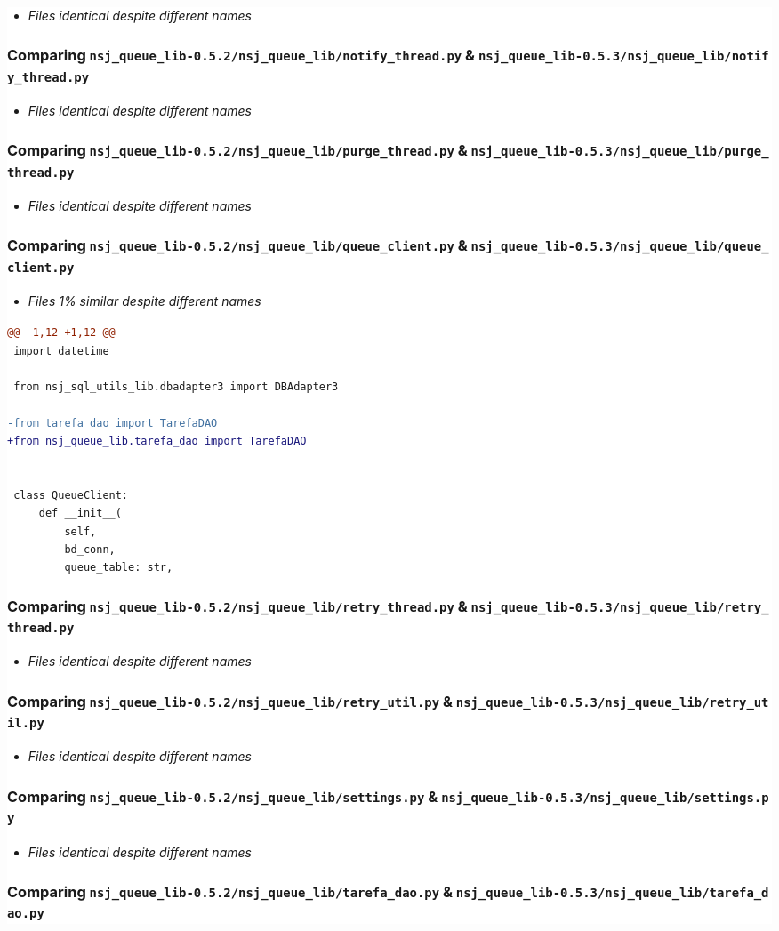  * *Files identical despite different names*

### Comparing `nsj_queue_lib-0.5.2/nsj_queue_lib/notify_thread.py` & `nsj_queue_lib-0.5.3/nsj_queue_lib/notify_thread.py`

 * *Files identical despite different names*

### Comparing `nsj_queue_lib-0.5.2/nsj_queue_lib/purge_thread.py` & `nsj_queue_lib-0.5.3/nsj_queue_lib/purge_thread.py`

 * *Files identical despite different names*

### Comparing `nsj_queue_lib-0.5.2/nsj_queue_lib/queue_client.py` & `nsj_queue_lib-0.5.3/nsj_queue_lib/queue_client.py`

 * *Files 1% similar despite different names*

```diff
@@ -1,12 +1,12 @@
 import datetime
 
 from nsj_sql_utils_lib.dbadapter3 import DBAdapter3
 
-from tarefa_dao import TarefaDAO
+from nsj_queue_lib.tarefa_dao import TarefaDAO
 
 
 class QueueClient:
     def __init__(
         self,
         bd_conn,
         queue_table: str,
```

### Comparing `nsj_queue_lib-0.5.2/nsj_queue_lib/retry_thread.py` & `nsj_queue_lib-0.5.3/nsj_queue_lib/retry_thread.py`

 * *Files identical despite different names*

### Comparing `nsj_queue_lib-0.5.2/nsj_queue_lib/retry_util.py` & `nsj_queue_lib-0.5.3/nsj_queue_lib/retry_util.py`

 * *Files identical despite different names*

### Comparing `nsj_queue_lib-0.5.2/nsj_queue_lib/settings.py` & `nsj_queue_lib-0.5.3/nsj_queue_lib/settings.py`

 * *Files identical despite different names*

### Comparing `nsj_queue_lib-0.5.2/nsj_queue_lib/tarefa_dao.py` & `nsj_queue_lib-0.5.3/nsj_queue_lib/tarefa_dao.py`
